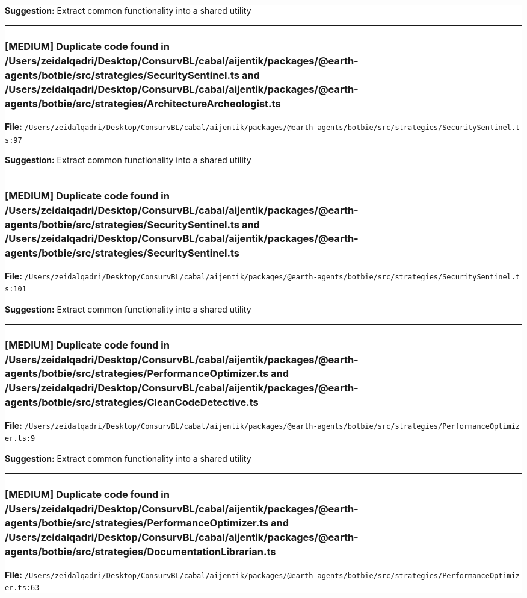 **Suggestion:** Extract common functionality into a shared utility



---

### [MEDIUM] Duplicate code found in /Users/zeidalqadri/Desktop/ConsurvBL/cabal/aijentik/packages/@earth-agents/botbie/src/strategies/SecuritySentinel.ts and /Users/zeidalqadri/Desktop/ConsurvBL/cabal/aijentik/packages/@earth-agents/botbie/src/strategies/ArchitectureArcheologist.ts

**File:** `/Users/zeidalqadri/Desktop/ConsurvBL/cabal/aijentik/packages/@earth-agents/botbie/src/strategies/SecuritySentinel.ts:97`

**Suggestion:** Extract common functionality into a shared utility



---

### [MEDIUM] Duplicate code found in /Users/zeidalqadri/Desktop/ConsurvBL/cabal/aijentik/packages/@earth-agents/botbie/src/strategies/SecuritySentinel.ts and /Users/zeidalqadri/Desktop/ConsurvBL/cabal/aijentik/packages/@earth-agents/botbie/src/strategies/SecuritySentinel.ts

**File:** `/Users/zeidalqadri/Desktop/ConsurvBL/cabal/aijentik/packages/@earth-agents/botbie/src/strategies/SecuritySentinel.ts:101`

**Suggestion:** Extract common functionality into a shared utility



---

### [MEDIUM] Duplicate code found in /Users/zeidalqadri/Desktop/ConsurvBL/cabal/aijentik/packages/@earth-agents/botbie/src/strategies/PerformanceOptimizer.ts and /Users/zeidalqadri/Desktop/ConsurvBL/cabal/aijentik/packages/@earth-agents/botbie/src/strategies/CleanCodeDetective.ts

**File:** `/Users/zeidalqadri/Desktop/ConsurvBL/cabal/aijentik/packages/@earth-agents/botbie/src/strategies/PerformanceOptimizer.ts:9`

**Suggestion:** Extract common functionality into a shared utility



---

### [MEDIUM] Duplicate code found in /Users/zeidalqadri/Desktop/ConsurvBL/cabal/aijentik/packages/@earth-agents/botbie/src/strategies/PerformanceOptimizer.ts and /Users/zeidalqadri/Desktop/ConsurvBL/cabal/aijentik/packages/@earth-agents/botbie/src/strategies/DocumentationLibrarian.ts

**File:** `/Users/zeidalqadri/Desktop/ConsurvBL/cabal/aijentik/packages/@earth-agents/botbie/src/strategies/PerformanceOptimizer.ts:63`
